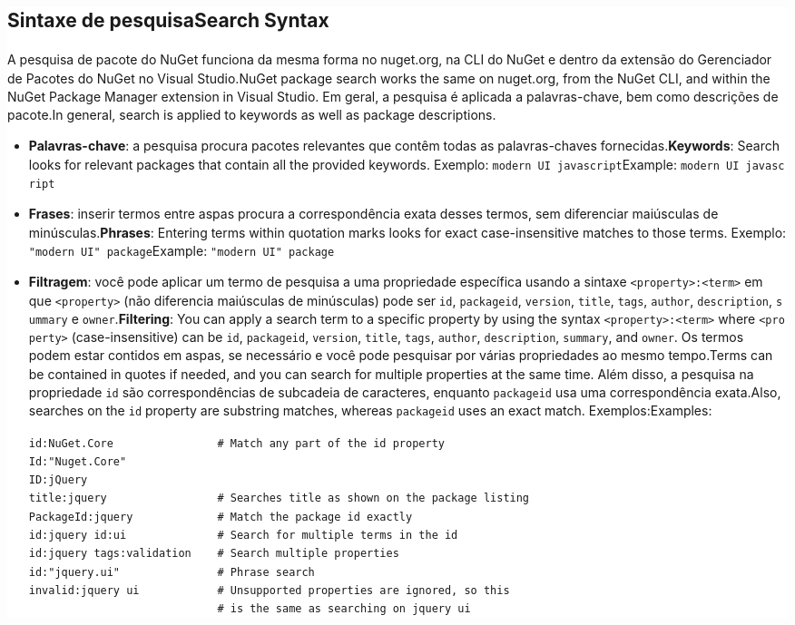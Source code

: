 ## <a name="search-syntax"></a><span data-ttu-id="d0ccd-179">Sintaxe de pesquisa</span><span class="sxs-lookup"><span data-stu-id="d0ccd-179">Search Syntax</span></span>

<span data-ttu-id="d0ccd-180">A pesquisa de pacote do NuGet funciona da mesma forma no nuget.org, na CLI do NuGet e dentro da extensão do Gerenciador de Pacotes do NuGet no Visual Studio.</span><span class="sxs-lookup"><span data-stu-id="d0ccd-180">NuGet package search works the same on nuget.org, from the NuGet CLI, and within the NuGet Package Manager extension in Visual Studio.</span></span> <span data-ttu-id="d0ccd-181">Em geral, a pesquisa é aplicada a palavras-chave, bem como descrições de pacote.</span><span class="sxs-lookup"><span data-stu-id="d0ccd-181">In general, search is applied to keywords as well as package descriptions.</span></span>

- <span data-ttu-id="d0ccd-182">**Palavras-chave**: a pesquisa procura pacotes relevantes que contêm todas as palavras-chaves fornecidas.</span><span class="sxs-lookup"><span data-stu-id="d0ccd-182">**Keywords**: Search looks for relevant packages that contain all the provided keywords.</span></span> <span data-ttu-id="d0ccd-183">Exemplo: `modern UI javascript`</span><span class="sxs-lookup"><span data-stu-id="d0ccd-183">Example: `modern UI javascript`</span></span>
- <span data-ttu-id="d0ccd-184">**Frases**: inserir termos entre aspas procura a correspondência exata desses termos, sem diferenciar maiúsculas de minúsculas.</span><span class="sxs-lookup"><span data-stu-id="d0ccd-184">**Phrases**: Entering terms within quotation marks looks for exact case-insensitive matches to those terms.</span></span> <span data-ttu-id="d0ccd-185">Exemplo: `"modern UI" package`</span><span class="sxs-lookup"><span data-stu-id="d0ccd-185">Example: `"modern UI" package`</span></span>
- <span data-ttu-id="d0ccd-186">**Filtragem**: você pode aplicar um termo de pesquisa a uma propriedade específica usando a sintaxe `<property>:<term>` em que `<property>` (não diferencia maiúsculas de minúsculas) pode ser `id`, `packageid`, `version`, `title`, `tags`, `author`, `description`, `summary` e `owner`.</span><span class="sxs-lookup"><span data-stu-id="d0ccd-186">**Filtering**: You can apply a search term to a specific property by using the syntax `<property>:<term>` where `<property>` (case-insensitive) can be `id`, `packageid`, `version`, `title`, `tags`, `author`, `description`, `summary`, and `owner`.</span></span> <span data-ttu-id="d0ccd-187">Os termos podem estar contidos em aspas, se necessário e você pode pesquisar por várias propriedades ao mesmo tempo.</span><span class="sxs-lookup"><span data-stu-id="d0ccd-187">Terms can be contained in quotes if needed, and you can search for multiple properties at the same time.</span></span> <span data-ttu-id="d0ccd-188">Além disso, a pesquisa na propriedade `id` são correspondências de subcadeia de caracteres, enquanto `packageid` usa uma correspondência exata.</span><span class="sxs-lookup"><span data-stu-id="d0ccd-188">Also, searches on the `id` property are substring matches, whereas `packageid` uses an exact match.</span></span> <span data-ttu-id="d0ccd-189">Exemplos:</span><span class="sxs-lookup"><span data-stu-id="d0ccd-189">Examples:</span></span>

    ```
    id:NuGet.Core                # Match any part of the id property
    Id:"Nuget.Core"
    ID:jQuery
    title:jquery                 # Searches title as shown on the package listing
    PackageId:jquery             # Match the package id exactly
    id:jquery id:ui              # Search for multiple terms in the id
    id:jquery tags:validation    # Search multiple properties
    id:"jquery.ui"               # Phrase search
    invalid:jquery ui            # Unsupported properties are ignored, so this
                                 # is the same as searching on jquery ui
    ```